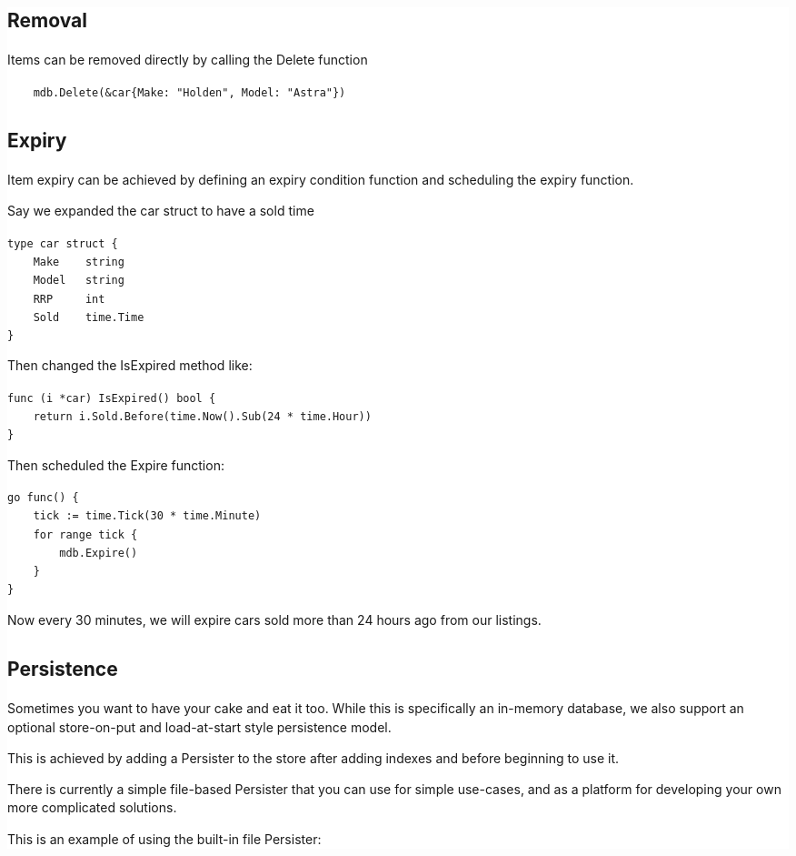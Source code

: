 ## Removal

Items can be removed directly by calling the Delete function

```golang
    mdb.Delete(&car{Make: "Holden", Model: "Astra"})
```

## Expiry

Item expiry can be achieved by defining an expiry condition function and scheduling the expiry function.

Say we expanded the car struct to have a sold time

```golang
type car struct {
    Make    string
    Model   string
    RRP     int
    Sold    time.Time
}
```

Then changed the IsExpired method like:

```golang
func (i *car) IsExpired() bool {
    return i.Sold.Before(time.Now().Sub(24 * time.Hour))
}
```

Then scheduled the Expire function:

```golang
go func() {
    tick := time.Tick(30 * time.Minute)
    for range tick {
        mdb.Expire()
    }
}
```

Now every 30 minutes, we will expire cars sold more than 24 hours ago from our listings.

## Persistence

Sometimes you want to have your cake and eat it too. While this is specifically an in-memory
database, we also support an optional store-on-put and load-at-start style persistence model.

This is achieved by adding a Persister to the store after adding indexes and before beginning
to use it.

There is currently a simple file-based Persister that you can use for simple use-cases, and as
a platform for developing your own more complicated solutions.

This is an example of using the built-in file Persister:
